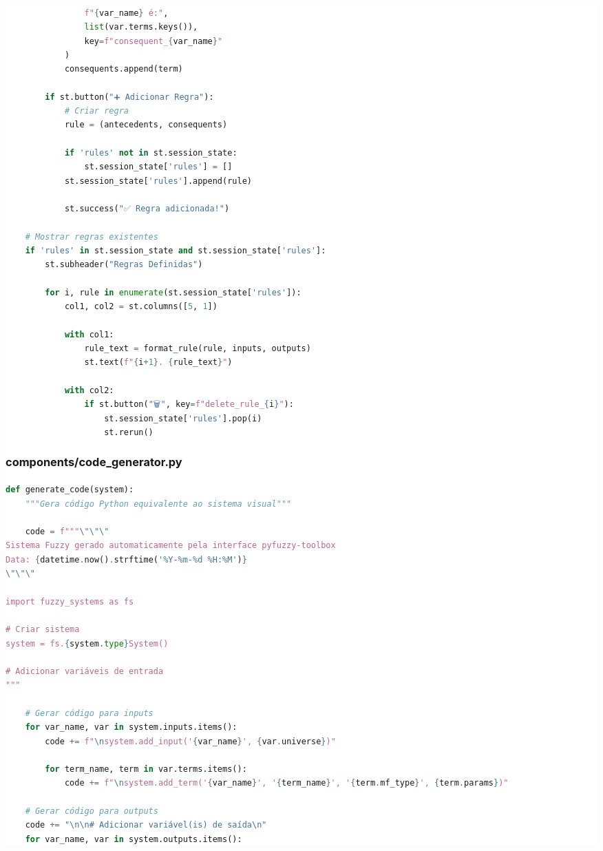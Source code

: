 ```python
                f"{var_name} é:",
                list(var.terms.keys()),
                key=f"consequent_{var_name}"
            )
            consequents.append(term)

        if st.button("➕ Adicionar Regra"):
            # Criar regra
            rule = (antecedents, consequents)

            if 'rules' not in st.session_state:
                st.session_state['rules'] = []
            st.session_state['rules'].append(rule)

            st.success("✅ Regra adicionada!")

    # Mostrar regras existentes
    if 'rules' in st.session_state and st.session_state['rules']:
        st.subheader("Regras Definidas")

        for i, rule in enumerate(st.session_state['rules']):
            col1, col2 = st.columns([5, 1])

            with col1:
                rule_text = format_rule(rule, inputs, outputs)
                st.text(f"{i+1}. {rule_text}")

            with col2:
                if st.button("🗑️", key=f"delete_rule_{i}"):
                    st.session_state['rules'].pop(i)
                    st.rerun()
```

### components/code_generator.py

```python
def generate_code(system):
    """Gera código Python equivalente ao sistema visual"""

    code = f"""\"\"\"
Sistema Fuzzy gerado automaticamente pela interface pyfuzzy-toolbox
Data: {datetime.now().strftime('%Y-%m-%d %H:%M')}
\"\"\"

import fuzzy_systems as fs

# Criar sistema
system = fs.{system.type}System()

# Adicionar variáveis de entrada
"""

    # Gerar código para inputs
    for var_name, var in system.inputs.items():
        code += f"\nsystem.add_input('{var_name}', {var.universe})"

        for term_name, term in var.terms.items():
            code += f"\nsystem.add_term('{var_name}', '{term_name}', '{term.mf_type}', {term.params})"

    # Gerar código para outputs
    code += "\n\n# Adicionar variável(is) de saída\n"
    for var_name, var in system.outputs.items():
```